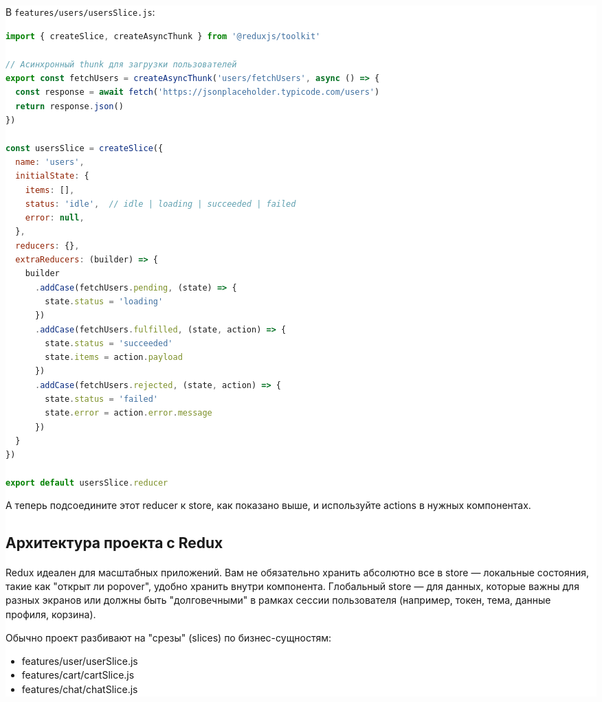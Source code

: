 В `features/users/usersSlice.js`:

```js
import { createSlice, createAsyncThunk } from '@reduxjs/toolkit'

// Асинхронный thunk для загрузки пользователей
export const fetchUsers = createAsyncThunk('users/fetchUsers', async () => {
  const response = await fetch('https://jsonplaceholder.typicode.com/users')
  return response.json()
})

const usersSlice = createSlice({
  name: 'users',
  initialState: {
    items: [],
    status: 'idle',  // idle | loading | succeeded | failed
    error: null,
  },
  reducers: {},
  extraReducers: (builder) => {
    builder
      .addCase(fetchUsers.pending, (state) => {
        state.status = 'loading'
      })
      .addCase(fetchUsers.fulfilled, (state, action) => {
        state.status = 'succeeded'
        state.items = action.payload
      })
      .addCase(fetchUsers.rejected, (state, action) => {
        state.status = 'failed'
        state.error = action.error.message
      })
  }
})

export default usersSlice.reducer
```

А теперь подсоедините этот reducer к store, как показано выше, и используйте actions в нужных компонентах.

## Архитектура проекта с Redux

Redux идеален для масштабных приложений. Вам не обязательно хранить абсолютно все в store — локальные состояния, такие как "открыт ли popover", удобно хранить внутри компонента. Глобальный store — для данных, которые важны для разных экранов или должны быть "долговечными" в рамках сессии пользователя (например, токен, тема, данные профиля, корзина).

Обычно проект разбивают на "срезы" (slices) по бизнес-сущностям:

- features/user/userSlice.js
- features/cart/cartSlice.js
- features/chat/chatSlice.js
